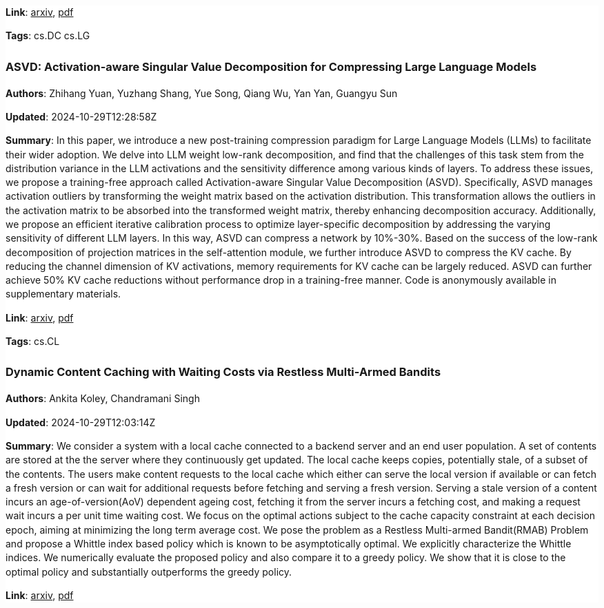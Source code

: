 **Link**: [arxiv](http://arxiv.org/abs/2404.09526v2),  [pdf](http://arxiv.org/pdf/2404.09526v2)

**Tags**: cs.DC cs.LG 



### ASVD: Activation-aware Singular Value Decomposition for Compressing   Large Language Models
**Authors**: Zhihang Yuan, Yuzhang Shang, Yue Song, Qiang Wu, Yan Yan, Guangyu Sun

**Updated**: 2024-10-29T12:28:58Z

**Summary**: In this paper, we introduce a new post-training compression paradigm for Large Language Models (LLMs) to facilitate their wider adoption. We delve into LLM weight low-rank decomposition, and find that the challenges of this task stem from the distribution variance in the LLM activations and the sensitivity difference among various kinds of layers. To address these issues, we propose a training-free approach called Activation-aware Singular Value Decomposition (ASVD). Specifically, ASVD manages activation outliers by transforming the weight matrix based on the activation distribution. This transformation allows the outliers in the activation matrix to be absorbed into the transformed weight matrix, thereby enhancing decomposition accuracy. Additionally, we propose an efficient iterative calibration process to optimize layer-specific decomposition by addressing the varying sensitivity of different LLM layers. In this way, ASVD can compress a network by 10%-30%. Based on the success of the low-rank decomposition of projection matrices in the self-attention module, we further introduce ASVD to compress the KV cache. By reducing the channel dimension of KV activations, memory requirements for KV cache can be largely reduced. ASVD can further achieve 50% KV cache reductions without performance drop in a training-free manner. Code is anonymously available in supplementary materials.

**Link**: [arxiv](http://arxiv.org/abs/2312.05821v4),  [pdf](http://arxiv.org/pdf/2312.05821v4)

**Tags**: cs.CL 



### Dynamic Content Caching with Waiting Costs via Restless Multi-Armed   Bandits
**Authors**: Ankita Koley, Chandramani Singh

**Updated**: 2024-10-29T12:03:14Z

**Summary**: We consider a system with a local cache connected to a backend server and an end user population. A set of contents are stored at the the server where they continuously get updated. The local cache keeps copies, potentially stale, of a subset of the contents. The users make content requests to the local cache which either can serve the local version if available or can fetch a fresh version or can wait for additional requests before fetching and serving a fresh version. Serving a stale version of a content incurs an age-of-version(AoV) dependent ageing cost, fetching it from the server incurs a fetching cost, and making a request wait incurs a per unit time waiting cost. We focus on the optimal actions subject to the cache capacity constraint at each decision epoch, aiming at minimizing the long term average cost. We pose the problem as a Restless Multi-armed Bandit(RMAB) Problem and propose a Whittle index based policy which is known to be asymptotically optimal. We explicitly characterize the Whittle indices. We numerically evaluate the proposed policy and also compare it to a greedy policy. We show that it is close to the optimal policy and substantially outperforms the greedy policy.

**Link**: [arxiv](http://arxiv.org/abs/2410.18627v2),  [pdf](http://arxiv.org/pdf/2410.18627v2)
